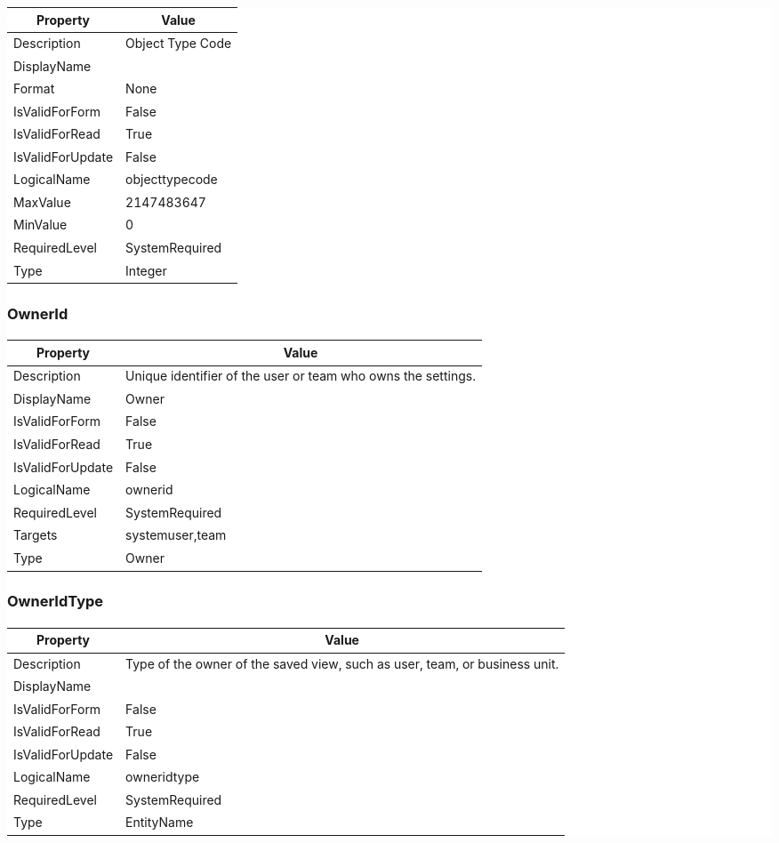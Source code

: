 |Property|Value|
|--------|-----|
|Description|Object Type Code|
|DisplayName||
|Format|None|
|IsValidForForm|False|
|IsValidForRead|True|
|IsValidForUpdate|False|
|LogicalName|objecttypecode|
|MaxValue|2147483647|
|MinValue|0|
|RequiredLevel|SystemRequired|
|Type|Integer|


### <a name="BKMK_OwnerId"></a> OwnerId

|Property|Value|
|--------|-----|
|Description|Unique identifier of the user or team who owns the settings.|
|DisplayName|Owner|
|IsValidForForm|False|
|IsValidForRead|True|
|IsValidForUpdate|False|
|LogicalName|ownerid|
|RequiredLevel|SystemRequired|
|Targets|systemuser,team|
|Type|Owner|


### <a name="BKMK_OwnerIdType"></a> OwnerIdType

|Property|Value|
|--------|-----|
|Description|Type of the owner of the saved view, such as user, team, or business unit.|
|DisplayName||
|IsValidForForm|False|
|IsValidForRead|True|
|IsValidForUpdate|False|
|LogicalName|owneridtype|
|RequiredLevel|SystemRequired|
|Type|EntityName|
